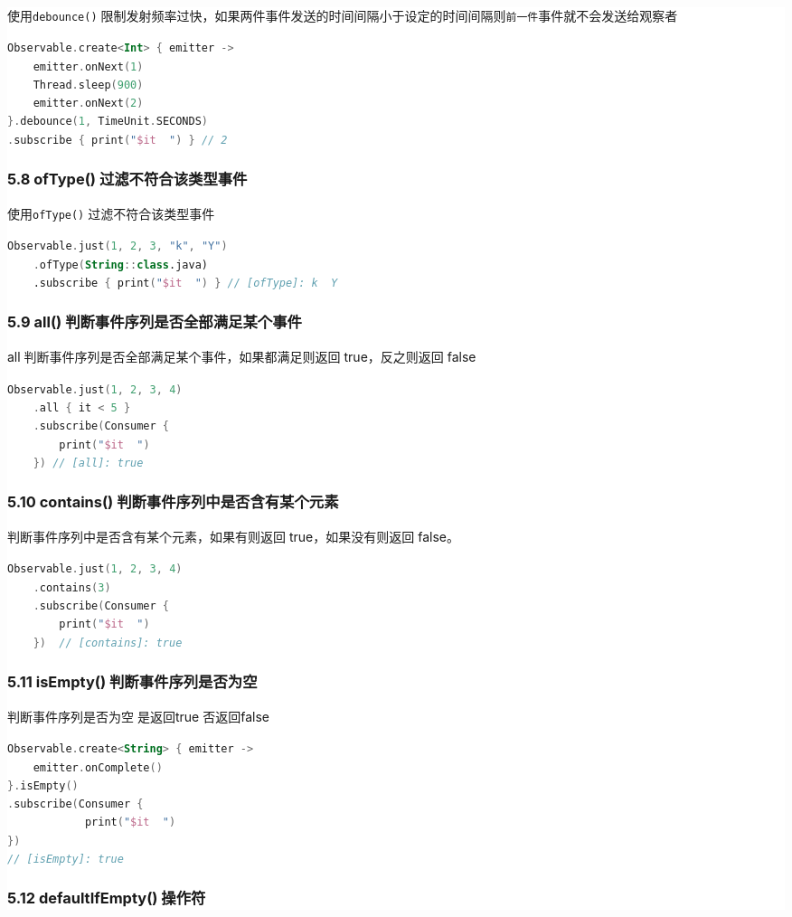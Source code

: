 使用`debounce()` 限制发射频率过快，如果两件事件发送的时间间隔小于设定的时间间隔则`前一件`事件就不会发送给观察者

```kotlin
Observable.create<Int> { emitter ->
    emitter.onNext(1)
    Thread.sleep(900)
    emitter.onNext(2)
}.debounce(1, TimeUnit.SECONDS)
.subscribe { print("$it  ") } // 2
```
### 5.8 ofType() 过滤不符合该类型事件

使用`ofType()` 过滤不符合该类型事件
```kotlin
Observable.just(1, 2, 3, "k", "Y")
    .ofType(String::class.java)
    .subscribe { print("$it  ") } // [ofType]: k  Y
```

### 5.9 all() 判断事件序列是否全部满足某个事件

all 判断事件序列是否全部满足某个事件，如果都满足则返回 true，反之则返回 false
```kotlin
Observable.just(1, 2, 3, 4)
    .all { it < 5 }
    .subscribe(Consumer {
        print("$it  ")
    }) // [all]: true
```
### 5.10 contains() 判断事件序列中是否含有某个元素

判断事件序列中是否含有某个元素，如果有则返回 true，如果没有则返回 false。

```kotlin
Observable.just(1, 2, 3, 4)
    .contains(3)
    .subscribe(Consumer {
        print("$it  ")
    })  // [contains]: true
```
### 5.11 isEmpty() 判断事件序列是否为空

判断事件序列是否为空  是返回true  否返回false

```kotlin
Observable.create<String> { emitter ->
    emitter.onComplete()
}.isEmpty()
.subscribe(Consumer {
            print("$it  ")
}) 
// [isEmpty]: true
```
### 5.12 defaultIfEmpty() 操作符
